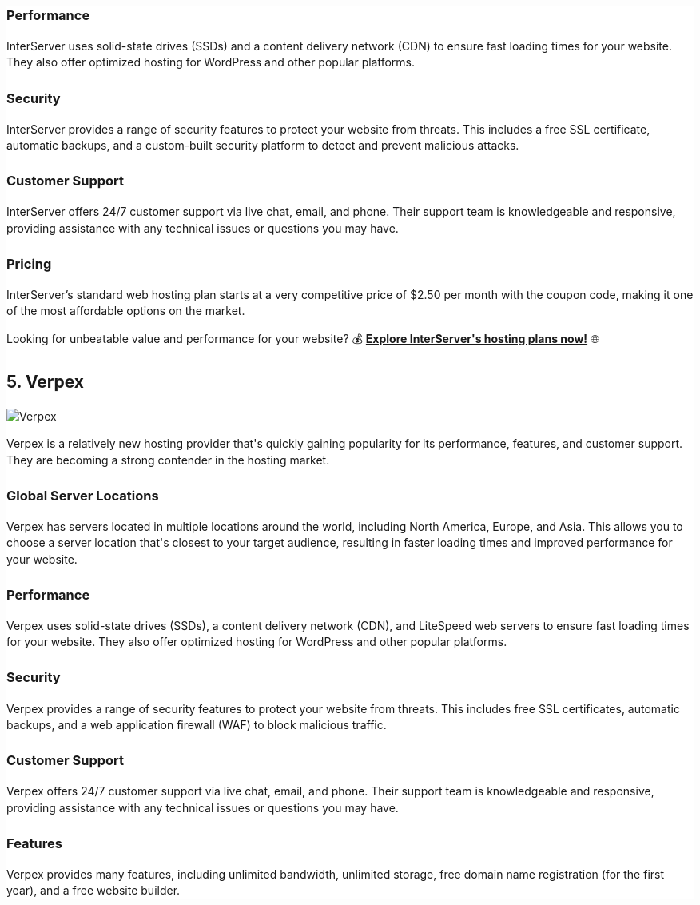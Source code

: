 ### Performance
InterServer uses solid-state drives (SSDs) and a content delivery network (CDN) to ensure fast loading times for your website. They also offer optimized hosting for WordPress and other popular platforms.

### Security
InterServer provides a range of security features to protect your website from threats. This includes a free SSL certificate, automatic backups, and a custom-built security platform to detect and prevent malicious attacks.

### Customer Support
InterServer offers 24/7 customer support via live chat, email, and phone. Their support team is knowledgeable and responsive, providing assistance with any technical issues or questions you may have.

### Pricing
InterServer’s standard web hosting plan starts at a very competitive price of $2.50 per month with the coupon code, making it one of the most affordable options on the market.

Looking for unbeatable value and performance for your website? 💰 [**Explore InterServer's hosting plans now!**](https://snipitx.com/interserver-jy) 🌐

## 5. Verpex

![Verpex](https://i.imgur.com/6x5LhiS.jpeg "Verpex Hosting")

Verpex is a relatively new hosting provider that's quickly gaining popularity for its performance, features, and customer support. They are becoming a strong contender in the hosting market.

### Global Server Locations
Verpex has servers located in multiple locations around the world, including North America, Europe, and Asia. This allows you to choose a server location that's closest to your target audience, resulting in faster loading times and improved performance for your website.

### Performance
Verpex uses solid-state drives (SSDs), a content delivery network (CDN), and LiteSpeed web servers to ensure fast loading times for your website. They also offer optimized hosting for WordPress and other popular platforms.

### Security
Verpex provides a range of security features to protect your website from threats. This includes free SSL certificates, automatic backups, and a web application firewall (WAF) to block malicious traffic.

### Customer Support
Verpex offers 24/7 customer support via live chat, email, and phone. Their support team is knowledgeable and responsive, providing assistance with any technical issues or questions you may have.

### Features
Verpex provides many features, including unlimited bandwidth, unlimited storage, free domain name registration (for the first year), and a free website builder.
